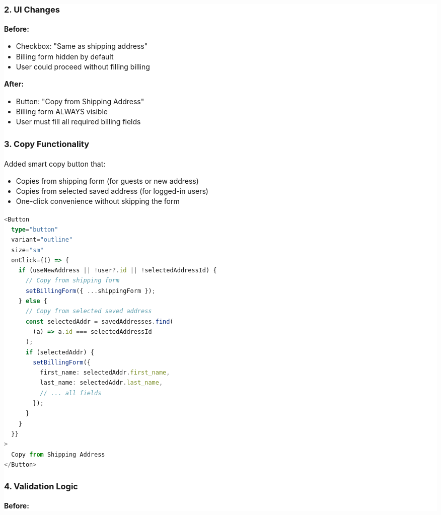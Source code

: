 ### 2. UI Changes

**Before:**

- Checkbox: "Same as shipping address"
- Billing form hidden by default
- User could proceed without filling billing

**After:**

- Button: "Copy from Shipping Address"
- Billing form ALWAYS visible
- User must fill all required billing fields

### 3. Copy Functionality

Added smart copy button that:

- Copies from shipping form (for guests or new address)
- Copies from selected saved address (for logged-in users)
- One-click convenience without skipping the form

```typescript
<Button
  type="button"
  variant="outline"
  size="sm"
  onClick={() => {
    if (useNewAddress || !user?.id || !selectedAddressId) {
      // Copy from shipping form
      setBillingForm({ ...shippingForm });
    } else {
      // Copy from selected saved address
      const selectedAddr = savedAddresses.find(
        (a) => a.id === selectedAddressId
      );
      if (selectedAddr) {
        setBillingForm({
          first_name: selectedAddr.first_name,
          last_name: selectedAddr.last_name,
          // ... all fields
        });
      }
    }
  }}
>
  Copy from Shipping Address
</Button>
```

### 4. Validation Logic

**Before:**
